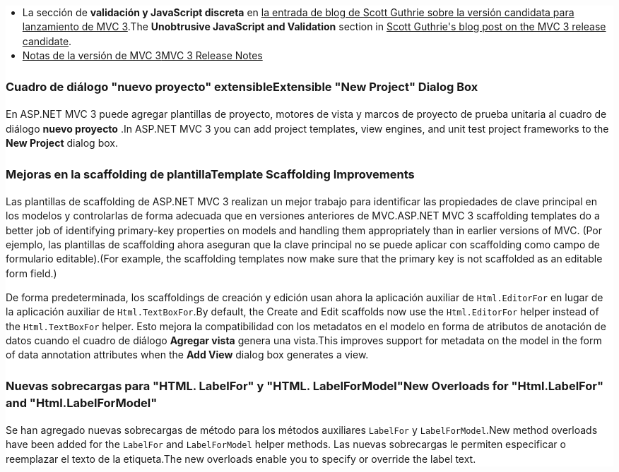 - <span data-ttu-id="7edb7-313">La sección de **validación y JavaScript discreta** en [la entrada de blog de Scott Guthrie sobre la versión candidata para lanzamiento de MVC 3](https://weblogs.asp.net/scottgu/archive/2010/11/09/announcing-the-asp-net-mvc-3-release-candidate.aspx).</span><span class="sxs-lookup"><span data-stu-id="7edb7-313">The **Unobtrusive JavaScript and Validation** section in [Scott Guthrie's blog post on the MVC 3 release candidate](https://weblogs.asp.net/scottgu/archive/2010/11/09/announcing-the-asp-net-mvc-3-release-candidate.aspx).</span></span>
- [<span data-ttu-id="7edb7-314">Notas de la versión de MVC 3</span><span class="sxs-lookup"><span data-stu-id="7edb7-314">MVC 3 Release Notes</span></span>](../whitepapers/mvc3-release-notes.md)

### <a name="extensible-new-project-dialog-box"></a><span data-ttu-id="7edb7-315">Cuadro de diálogo "nuevo proyecto" extensible</span><span class="sxs-lookup"><span data-stu-id="7edb7-315">Extensible "New Project" Dialog Box</span></span>

<span data-ttu-id="7edb7-316">En ASP.NET MVC 3 puede agregar plantillas de proyecto, motores de vista y marcos de proyecto de prueba unitaria al cuadro de diálogo **nuevo proyecto** .</span><span class="sxs-lookup"><span data-stu-id="7edb7-316">In ASP.NET MVC 3 you can add project templates, view engines, and unit test project frameworks to the **New Project** dialog box.</span></span>

### <a name="template-scaffolding-improvements"></a><span data-ttu-id="7edb7-317">Mejoras en la scaffolding de plantilla</span><span class="sxs-lookup"><span data-stu-id="7edb7-317">Template Scaffolding Improvements</span></span>

<span data-ttu-id="7edb7-318">Las plantillas de scaffolding de ASP.NET MVC 3 realizan un mejor trabajo para identificar las propiedades de clave principal en los modelos y controlarlas de forma adecuada que en versiones anteriores de MVC.</span><span class="sxs-lookup"><span data-stu-id="7edb7-318">ASP.NET MVC 3 scaffolding templates do a better job of identifying primary-key properties on models and handling them appropriately than in earlier versions of MVC.</span></span> <span data-ttu-id="7edb7-319">(Por ejemplo, las plantillas de scaffolding ahora aseguran que la clave principal no se puede aplicar con scaffolding como campo de formulario editable).</span><span class="sxs-lookup"><span data-stu-id="7edb7-319">(For example, the scaffolding templates now make sure that the primary key is not scaffolded as an editable form field.)</span></span>

<span data-ttu-id="7edb7-320">De forma predeterminada, los scaffoldings de creación y edición usan ahora la aplicación auxiliar de `Html.EditorFor` en lugar de la aplicación auxiliar de `Html.TextBoxFor`.</span><span class="sxs-lookup"><span data-stu-id="7edb7-320">By default, the Create and Edit scaffolds now use the `Html.EditorFor` helper instead of the `Html.TextBoxFor` helper.</span></span> <span data-ttu-id="7edb7-321">Esto mejora la compatibilidad con los metadatos en el modelo en forma de atributos de anotación de datos cuando el cuadro de diálogo **Agregar vista** genera una vista.</span><span class="sxs-lookup"><span data-stu-id="7edb7-321">This improves support for metadata on the model in the form of data annotation attributes when the **Add View** dialog box generates a view.</span></span>

### <a name="new-overloads-for-htmllabelfor-and-htmllabelformodel"></a><span data-ttu-id="7edb7-322">Nuevas sobrecargas para "HTML. LabelFor" y "HTML. LabelForModel"</span><span class="sxs-lookup"><span data-stu-id="7edb7-322">New Overloads for "Html.LabelFor" and "Html.LabelForModel"</span></span>

<span data-ttu-id="7edb7-323">Se han agregado nuevas sobrecargas de método para los métodos auxiliares `LabelFor` y `LabelForModel`.</span><span class="sxs-lookup"><span data-stu-id="7edb7-323">New method overloads have been added for the `LabelFor` and `LabelForModel` helper methods.</span></span> <span data-ttu-id="7edb7-324">Las nuevas sobrecargas le permiten especificar o reemplazar el texto de la etiqueta.</span><span class="sxs-lookup"><span data-stu-id="7edb7-324">The new overloads enable you to specify or override the label text.</span></span>
